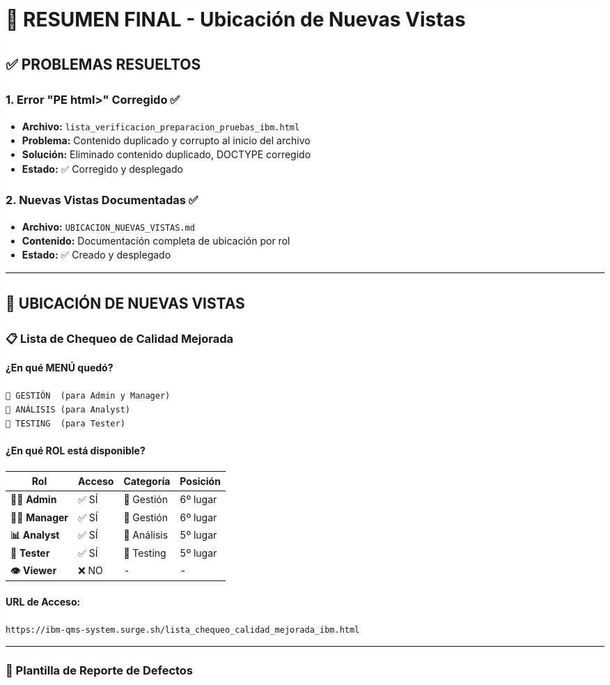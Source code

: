 # 🎯 RESUMEN FINAL - Ubicación de Nuevas Vistas

## ✅ PROBLEMAS RESUELTOS

### 1. Error "PE html>" Corregido ✅
- **Archivo:** `lista_verificacion_preparacion_pruebas_ibm.html`
- **Problema:** Contenido duplicado y corrupto al inicio del archivo
- **Solución:** Eliminado contenido duplicado, DOCTYPE corregido
- **Estado:** ✅ Corregido y desplegado

### 2. Nuevas Vistas Documentadas ✅
- **Archivo:** `UBICACION_NUEVAS_VISTAS.md`
- **Contenido:** Documentación completa de ubicación por rol
- **Estado:** ✅ Creado y desplegado

---

## 📍 UBICACIÓN DE NUEVAS VISTAS

### 📋 Lista de Chequeo de Calidad Mejorada

#### ¿En qué MENÚ quedó?
```
📐 GESTIÓN  (para Admin y Manager)
🔧 ANÁLISIS (para Analyst)  
🧪 TESTING  (para Tester)
```

#### ¿En qué ROL está disponible?

| Rol | Acceso | Categoría | Posición |
|-----|--------|-----------|----------|
| **👨‍💼 Admin** | ✅ SÍ | 📐 Gestión | 6º lugar |
| **👨‍💼 Manager** | ✅ SÍ | 📐 Gestión | 6º lugar |
| **📊 Analyst** | ✅ SÍ | 🔧 Análisis | 5º lugar |
| **🧪 Tester** | ✅ SÍ | 🧪 Testing | 5º lugar |
| **👁️ Viewer** | ❌ NO | - | - |

#### URL de Acceso:
```
https://ibm-qms-system.surge.sh/lista_chequeo_calidad_mejorada_ibm.html
```

---

### 🐛 Plantilla de Reporte de Defectos
